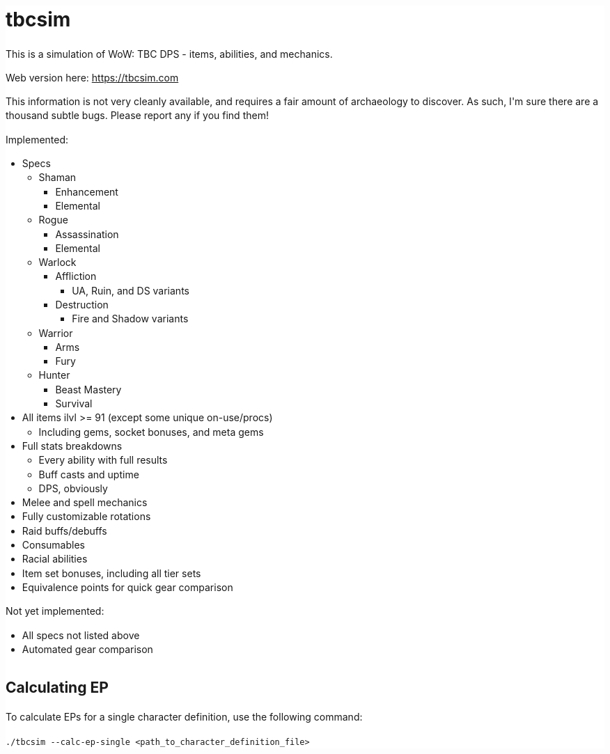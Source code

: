 # tbcsim

This is a simulation of WoW: TBC DPS - items, abilities, and mechanics.

Web version here: https://tbcsim.com

This information is not very cleanly available, and requires a fair amount of archaeology to discover.
As such, I'm sure there are a thousand subtle bugs.  Please report any if you find them! 

Implemented:
- Specs
  - Shaman
    - Enhancement
    - Elemental
  - Rogue
    - Assassination
    - Elemental
  - Warlock
    - Affliction
      - UA, Ruin, and DS variants
    - Destruction
      - Fire and Shadow variants
  - Warrior
    - Arms
    - Fury
  - Hunter
    - Beast Mastery
    - Survival
- All items ilvl >= 91 (except some unique on-use/procs)
  - Including gems, socket bonuses, and meta gems
- Full stats breakdowns
  - Every ability with full results
  - Buff casts and uptime
  - DPS, obviously
- Melee and spell mechanics
- Fully customizable rotations
- Raid buffs/debuffs
- Consumables
- Racial abilities
- Item set bonuses, including all tier sets
- Equivalence points for quick gear comparison

Not yet implemented:
- All specs not listed above
- Automated gear comparison

## Calculating EP

To calculate EPs for a single character definition, use the following command:

`./tbcsim --calc-ep-single <path_to_character_definition_file>`
